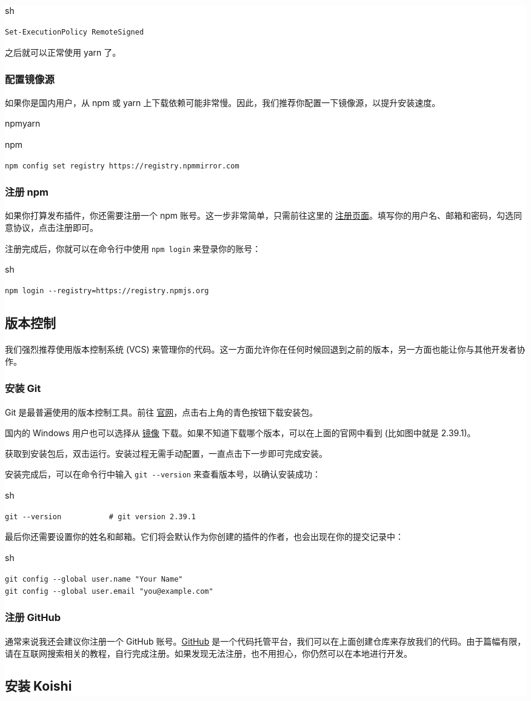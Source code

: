 sh

    Set-ExecutionPolicy RemoteSigned

之后就可以正常使用 yarn 了。

### 配置镜像源 [​](#配置镜像源)

如果你是国内用户，从 npm 或 yarn 上下载依赖可能非常慢。因此，我们推荐你配置一下镜像源，以提升安装速度。

npmyarn

npm

    npm config set registry https://registry.npmmirror.com

### 注册 npm [​](#注册-npm)

如果你打算发布插件，你还需要注册一个 npm 账号。这一步非常简单，只需前往这里的 [注册页面](https://www.npmjs.com/signup)。填写你的用户名、邮箱和密码，勾选同意协议，点击注册即可。

注册完成后，你就可以在命令行中使用 `npm login` 来登录你的账号：

sh

    npm login --registry=https://registry.npmjs.org

版本控制 [​](#版本控制)
---------------

我们强烈推荐使用版本控制系统 (VCS) 来管理你的代码。这一方面允许你在任何时候回退到之前的版本，另一方面也能让你与其他开发者协作。

### 安装 Git [​](#安装-git)

Git 是最普遍使用的版本控制工具。前往 [官网](https://git-scm.com/downloads)，点击右上角的青色按钮下载安装包。

国内的 Windows 用户也可以选择从 [镜像](https://registry.npmmirror.com/binary.html?path=git-for-windows/) 下载。如果不知道下载哪个版本，可以在上面的官网中看到 (比如图中就是 2.39.1)。

获取到安装包后，双击运行。安装过程无需手动配置，一直点击下一步即可完成安装。

安装完成后，可以在命令行中输入 `git --version` 来查看版本号，以确认安装成功：

sh

    git --version           # git version 2.39.1

最后你还需要设置你的姓名和邮箱。它们将会默认作为你创建的插件的作者，也会出现在你的提交记录中：

sh

    git config --global user.name "Your Name"
    git config --global user.email "you@example.com"

### 注册 GitHub [​](#注册-github)

通常来说我还会建议你注册一个 GitHub 账号。[GitHub](https://github.com) 是一个代码托管平台，我们可以在上面创建仓库来存放我们的代码。由于篇幅有限，请在互联网搜索相关的教程，自行完成注册。如果发现无法注册，也不用担心，你仍然可以在本地进行开发。

安装 Koishi [​](#安装-koishi)
-------------------------
